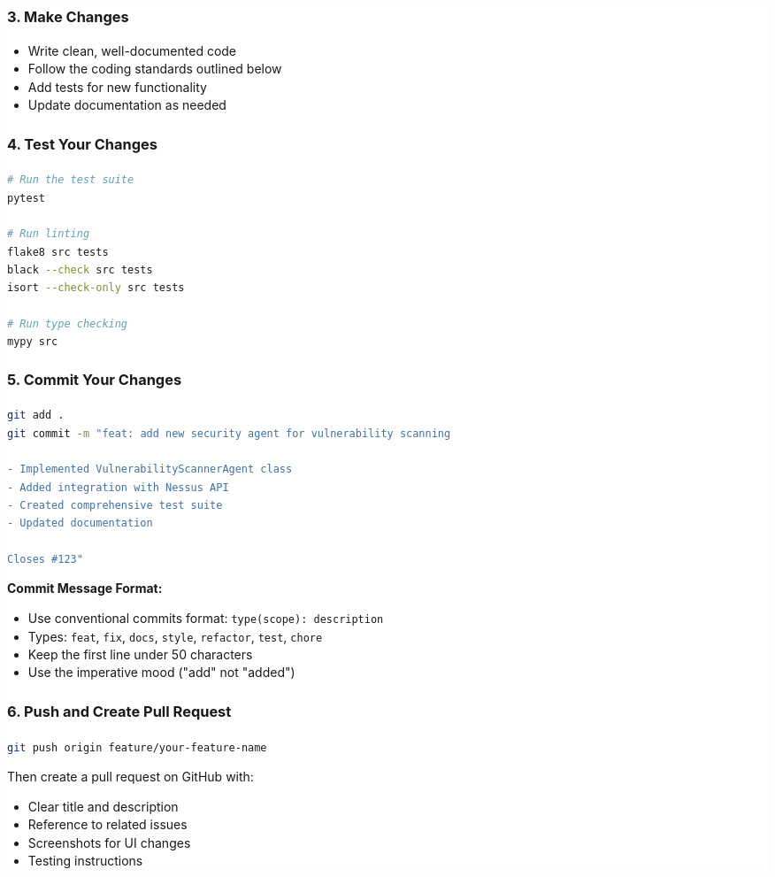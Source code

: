### 3. Make Changes

- Write clean, well-documented code
- Follow the coding standards outlined below
- Add tests for new functionality
- Update documentation as needed

### 4. Test Your Changes

```bash
# Run the test suite
pytest

# Run linting
flake8 src tests
black --check src tests
isort --check-only src tests

# Run type checking
mypy src
```

### 5. Commit Your Changes

```bash
git add .
git commit -m "feat: add new security agent for vulnerability scanning

- Implemented VulnerabilityScannerAgent class
- Added integration with Nessus API
- Created comprehensive test suite
- Updated documentation

Closes #123"
```

**Commit Message Format:**
- Use conventional commits format: `type(scope): description`
- Types: `feat`, `fix`, `docs`, `style`, `refactor`, `test`, `chore`
- Keep the first line under 50 characters
- Use the imperative mood ("add" not "added")

### 6. Push and Create Pull Request

```bash
git push origin feature/your-feature-name
```

Then create a pull request on GitHub with:
- Clear title and description
- Reference to related issues
- Screenshots for UI changes
- Testing instructions
